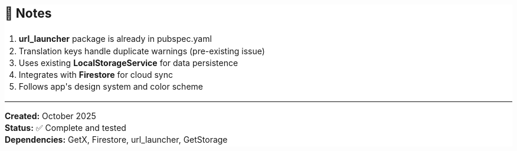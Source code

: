 
## 📝 Notes

1. **url_launcher** package is already in pubspec.yaml
2. Translation keys handle duplicate warnings (pre-existing issue)
3. Uses existing **LocalStorageService** for data persistence
4. Integrates with **Firestore** for cloud sync
5. Follows app's design system and color scheme

---

**Created:** October 2025  
**Status:** ✅ Complete and tested  
**Dependencies:** GetX, Firestore, url_launcher, GetStorage
